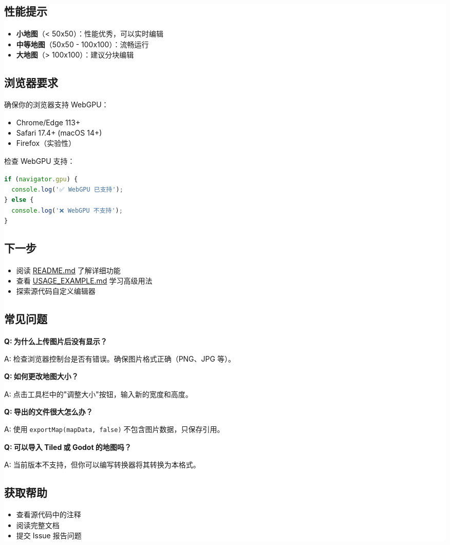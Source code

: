 ## 性能提示

- **小地图**（< 50x50）：性能优秀，可以实时编辑
- **中等地图**（50x50 - 100x100）：流畅运行
- **大地图**（> 100x100）：建议分块编辑

## 浏览器要求

确保你的浏览器支持 WebGPU：

- Chrome/Edge 113+
- Safari 17.4+ (macOS 14+)
- Firefox（实验性）

检查 WebGPU 支持：

```javascript
if (navigator.gpu) {
  console.log('✅ WebGPU 已支持');
} else {
  console.log('❌ WebGPU 不支持');
}
```

## 下一步

- 阅读 [README.md](./README.md) 了解详细功能
- 查看 [USAGE_EXAMPLE.md](./USAGE_EXAMPLE.md) 学习高级用法
- 探索源代码自定义编辑器

## 常见问题

**Q: 为什么上传图片后没有显示？**

A: 检查浏览器控制台是否有错误。确保图片格式正确（PNG、JPG 等）。

**Q: 如何更改地图大小？**

A: 点击工具栏中的"调整大小"按钮，输入新的宽度和高度。

**Q: 导出的文件很大怎么办？**

A: 使用 `exportMap(mapData, false)` 不包含图片数据，只保存引用。

**Q: 可以导入 Tiled 或 Godot 的地图吗？**

A: 当前版本不支持，但你可以编写转换器将其转换为本格式。

## 获取帮助

- 查看源代码中的注释
- 阅读完整文档
- 提交 Issue 报告问题

